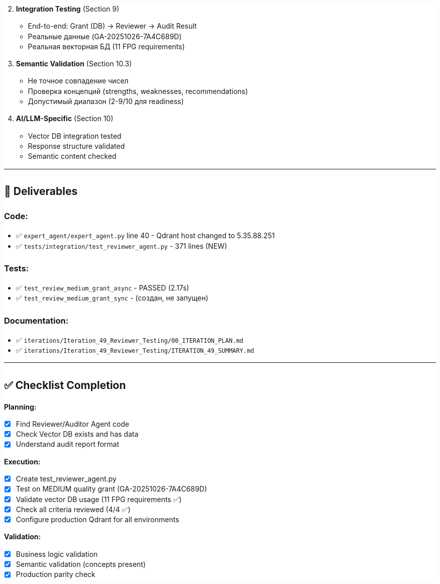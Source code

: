 2. **Integration Testing** (Section 9)
   - End-to-end: Grant (DB) → Reviewer → Audit Result
   - Реальные данные (GA-20251026-7A4C689D)
   - Реальная векторная БД (11 FPG requirements)

3. **Semantic Validation** (Section 10.3)
   - Не точное совпадение чисел
   - Проверка концепций (strengths, weaknesses, recommendations)
   - Допустимый диапазон (2-9/10 для readiness)

4. **AI/LLM-Specific** (Section 10)
   - Vector DB integration tested
   - Response structure validated
   - Semantic content checked

---

## 📁 Deliverables

### Code:
- ✅ `expert_agent/expert_agent.py` line 40 - Qdrant host changed to 5.35.88.251
- ✅ `tests/integration/test_reviewer_agent.py` - 371 lines (NEW)

### Tests:
- ✅ `test_review_medium_grant_async` - PASSED (2.17s)
- ✅ `test_review_medium_grant_sync` - (создан, не запущен)

### Documentation:
- ✅ `iterations/Iteration_49_Reviewer_Testing/00_ITERATION_PLAN.md`
- ✅ `iterations/Iteration_49_Reviewer_Testing/ITERATION_49_SUMMARY.md`

---

## ✅ Checklist Completion

**Planning:**
- [x] Find Reviewer/Auditor Agent code
- [x] Check Vector DB exists and has data
- [x] Understand audit report format

**Execution:**
- [x] Create test_reviewer_agent.py
- [x] Test on MEDIUM quality grant (GA-20251026-7A4C689D)
- [x] Validate vector DB usage (11 FPG requirements ✅)
- [x] Check all criteria reviewed (4/4 ✅)
- [x] Configure production Qdrant for all environments

**Validation:**
- [x] Business logic validation
- [x] Semantic validation (concepts present)
- [x] Production parity check
